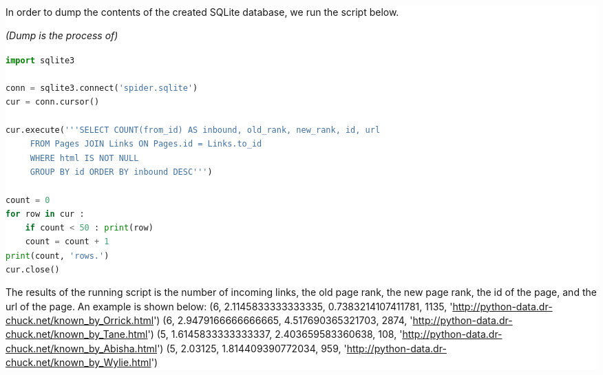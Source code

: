In order to dump the contents of the created SQLite database, we run the script below.

*(Dump is the process of)*

```python
import sqlite3

conn = sqlite3.connect('spider.sqlite')
cur = conn.cursor()

cur.execute('''SELECT COUNT(from_id) AS inbound, old_rank, new_rank, id, url 
     FROM Pages JOIN Links ON Pages.id = Links.to_id
     WHERE html IS NOT NULL
     GROUP BY id ORDER BY inbound DESC''')

count = 0
for row in cur :
    if count < 50 : print(row)
    count = count + 1
print(count, 'rows.')
cur.close()
```
The results of the running script is the number of incoming links, the old page rank, the new page
rank, the id of the page, and the url of the page. An example is shown below:
(6, 2.1145833333333335, 0.7383214107411781, 1135, 'http://python-data.dr-chuck.net/known_by_Orrick.html')
(6, 2.9479166666666665, 4.517690365321703, 2874, 'http://python-data.dr-chuck.net/known_by_Tane.html')
(5, 1.6145833333333337, 2.403659583360638, 108, 'http://python-data.dr-chuck.net/known_by_Abisha.html')
(5, 2.03125, 1.814409390772034, 959, 'http://python-data.dr-chuck.net/known_by_Wylie.html')
